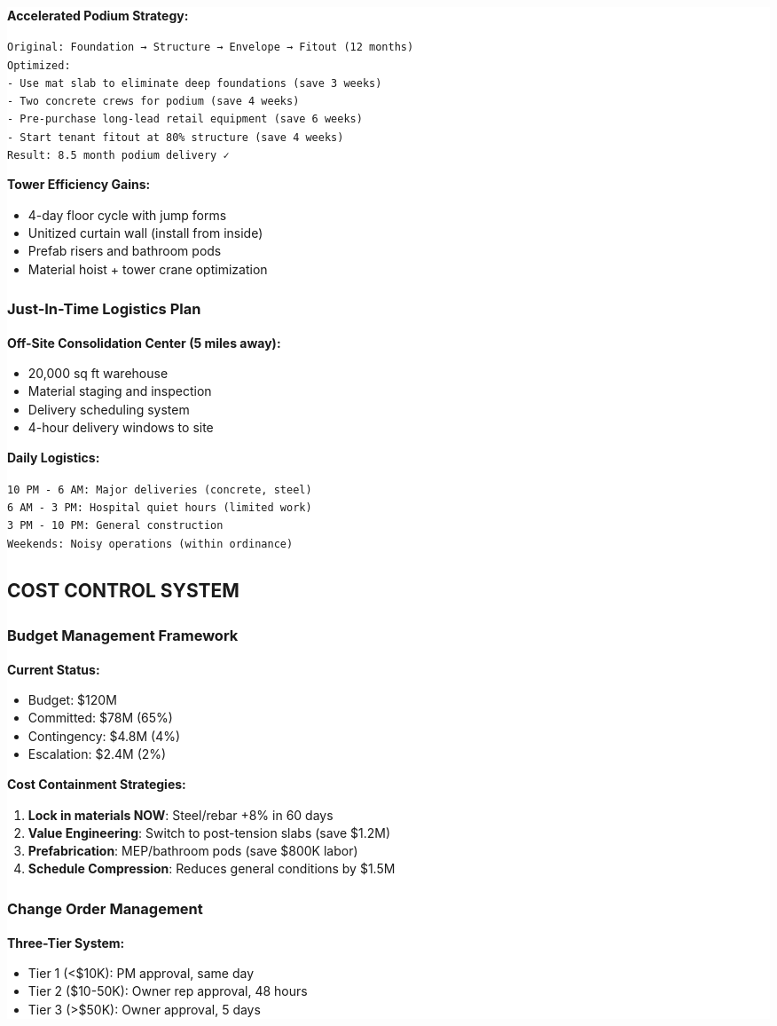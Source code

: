 **Accelerated Podium Strategy:**
```
Original: Foundation → Structure → Envelope → Fitout (12 months)
Optimized: 
- Use mat slab to eliminate deep foundations (save 3 weeks)
- Two concrete crews for podium (save 4 weeks)  
- Pre-purchase long-lead retail equipment (save 6 weeks)
- Start tenant fitout at 80% structure (save 4 weeks)
Result: 8.5 month podium delivery ✓
```

**Tower Efficiency Gains:**
- 4-day floor cycle with jump forms
- Unitized curtain wall (install from inside)
- Prefab risers and bathroom pods
- Material hoist + tower crane optimization

### Just-In-Time Logistics Plan

**Off-Site Consolidation Center (5 miles away):**
- 20,000 sq ft warehouse
- Material staging and inspection
- Delivery scheduling system
- 4-hour delivery windows to site

**Daily Logistics:**
```
10 PM - 6 AM: Major deliveries (concrete, steel)
6 AM - 3 PM: Hospital quiet hours (limited work)
3 PM - 10 PM: General construction
Weekends: Noisy operations (within ordinance)
```

## COST CONTROL SYSTEM

### Budget Management Framework

**Current Status:**
- Budget: $120M
- Committed: $78M (65%)
- Contingency: $4.8M (4%)
- Escalation: $2.4M (2%)

**Cost Containment Strategies:**
1. **Lock in materials NOW**: Steel/rebar +8% in 60 days
2. **Value Engineering**: Switch to post-tension slabs (save $1.2M)
3. **Prefabrication**: MEP/bathroom pods (save $800K labor)
4. **Schedule Compression**: Reduces general conditions by $1.5M

### Change Order Management

**Three-Tier System:**
- Tier 1 (<$10K): PM approval, same day
- Tier 2 ($10-50K): Owner rep approval, 48 hours
- Tier 3 (>$50K): Owner approval, 5 days
